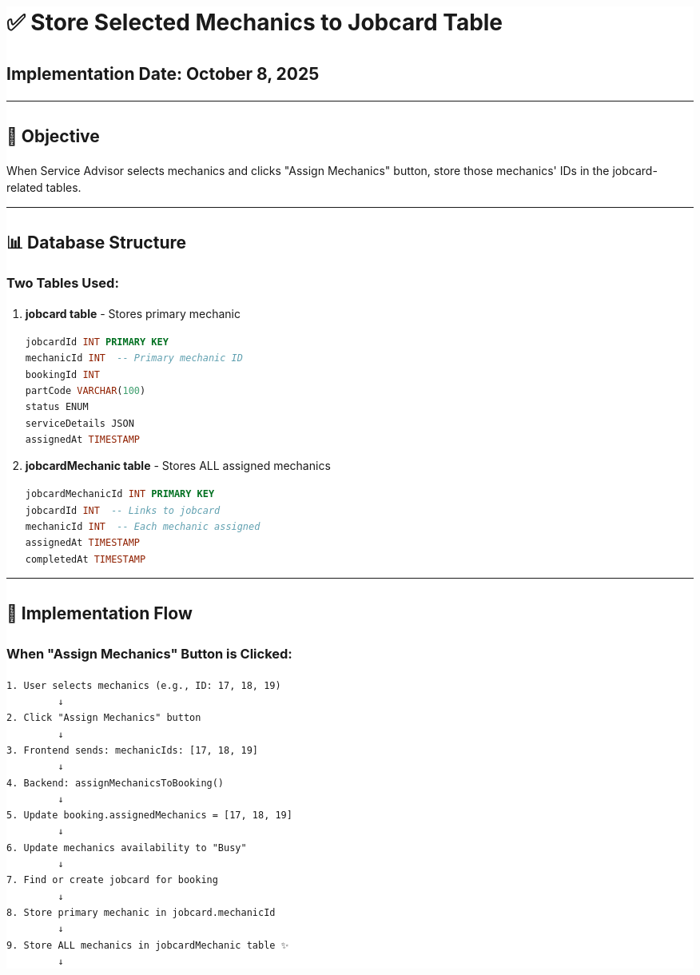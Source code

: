 # ✅ Store Selected Mechanics to Jobcard Table

## Implementation Date: October 8, 2025

---

## 🎯 Objective

When Service Advisor selects mechanics and clicks "Assign Mechanics" button, store those mechanics' IDs in the jobcard-related tables.

---

## 📊 Database Structure

### Two Tables Used:

1. **jobcard table** - Stores primary mechanic

   ```sql
   jobcardId INT PRIMARY KEY
   mechanicId INT  -- Primary mechanic ID
   bookingId INT
   partCode VARCHAR(100)
   status ENUM
   serviceDetails JSON
   assignedAt TIMESTAMP
   ```

2. **jobcardMechanic table** - Stores ALL assigned mechanics
   ```sql
   jobcardMechanicId INT PRIMARY KEY
   jobcardId INT  -- Links to jobcard
   mechanicId INT  -- Each mechanic assigned
   assignedAt TIMESTAMP
   completedAt TIMESTAMP
   ```

---

## 🔄 Implementation Flow

### When "Assign Mechanics" Button is Clicked:

```
1. User selects mechanics (e.g., ID: 17, 18, 19)
         ↓
2. Click "Assign Mechanics" button
         ↓
3. Frontend sends: mechanicIds: [17, 18, 19]
         ↓
4. Backend: assignMechanicsToBooking()
         ↓
5. Update booking.assignedMechanics = [17, 18, 19]
         ↓
6. Update mechanics availability to "Busy"
         ↓
7. Find or create jobcard for booking
         ↓
8. Store primary mechanic in jobcard.mechanicId
         ↓
9. Store ALL mechanics in jobcardMechanic table ✨
         ↓
```